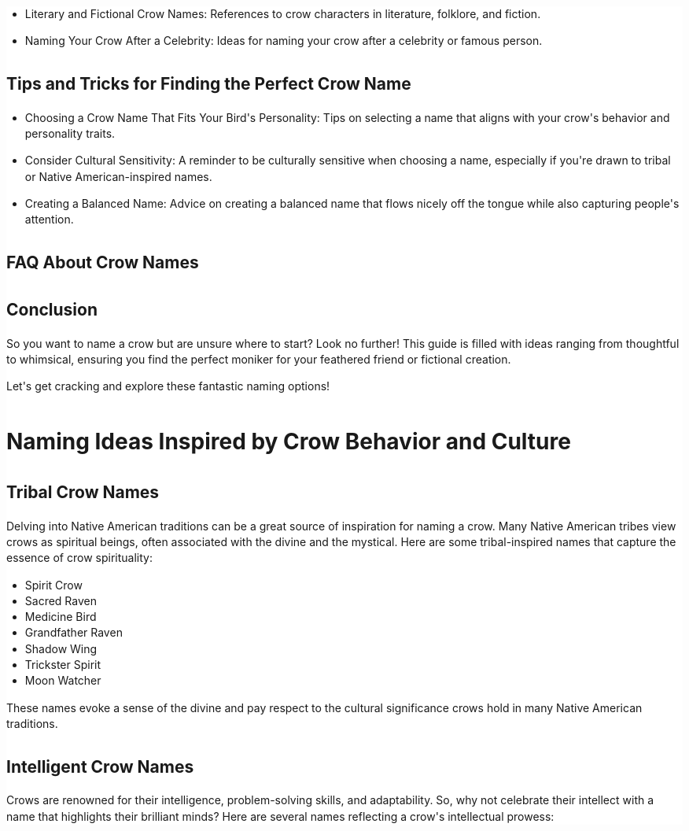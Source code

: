 - Literary and Fictional Crow Names: References to crow characters in literature, folklore, and fiction.

- Naming Your Crow After a Celebrity: Ideas for naming your crow after a celebrity or famous person.

## Tips and Tricks for Finding the Perfect Crow Name

- Choosing a Crow Name That Fits Your Bird's Personality: Tips on selecting a name that aligns with your crow's behavior and personality traits.

- Consider Cultural Sensitivity: A reminder to be culturally sensitive when choosing a name, especially if you're drawn to tribal or Native American-inspired names. 

- Creating a Balanced Name: Advice on creating a balanced name that flows nicely off the tongue while also capturing people's attention.

## FAQ About Crow Names

## Conclusion

So you want to name a crow but are unsure where to start? Look no further! This guide is filled with ideas ranging from thoughtful to whimsical, ensuring you find the perfect moniker for your feathered friend or fictional creation. 

Let's get cracking and explore these fantastic naming options! 

# Naming Ideas Inspired by Crow Behavior and Culture

## Tribal Crow Names

Delving into Native American traditions can be a great source of inspiration for naming a crow. Many Native American tribes view crows as spiritual beings, often associated with the divine and the mystical. Here are some tribal-inspired names that capture the essence of crow spirituality:

- Spirit Crow
- Sacred Raven
- Medicine Bird
- Grandfather Raven
- Shadow Wing
- Trickster Spirit
- Moon Watcher 

These names evoke a sense of the divine and pay respect to the cultural significance crows hold in many Native American traditions. 

## Intelligent Crow Names

Crows are renowned for their intelligence, problem-solving skills, and adaptability. So, why not celebrate their intellect with a name that highlights their brilliant minds? Here are several names reflecting a crow's intellectual prowess:

